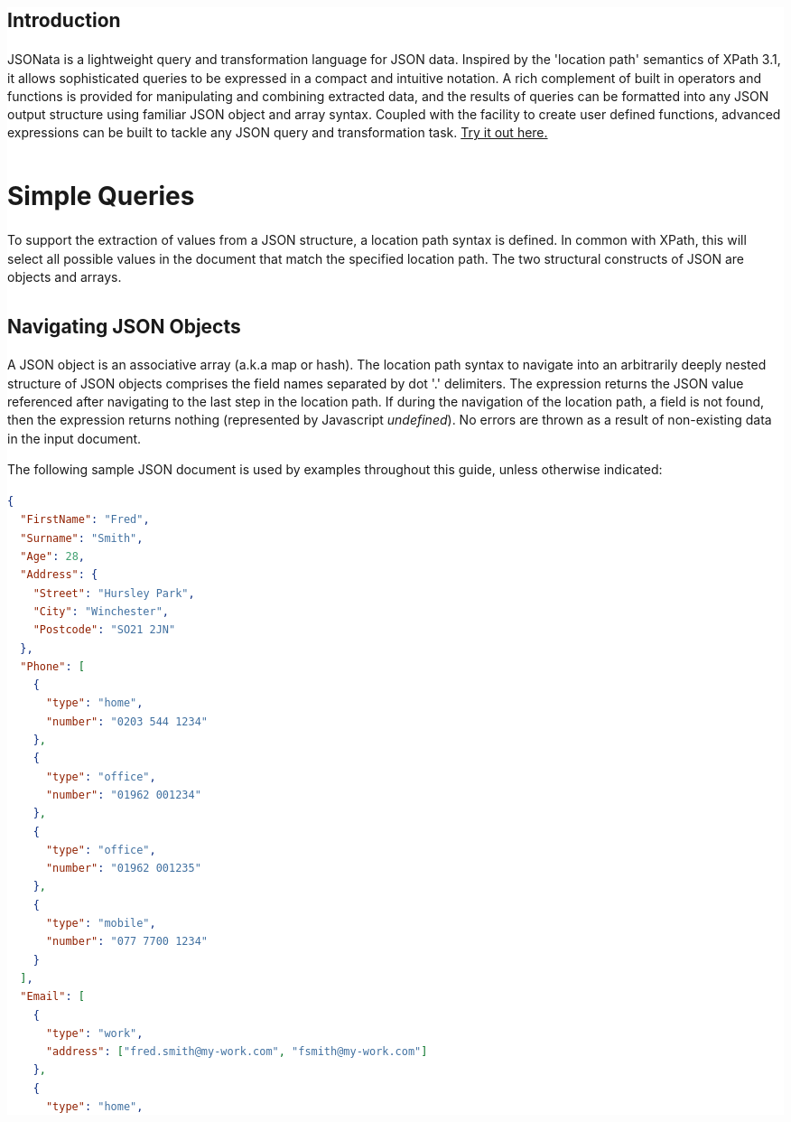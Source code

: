 
## Introduction

JSONata is a lightweight query and transformation language for JSON data. Inspired by the 'location path' semantics of XPath 3.1, it allows sophisticated queries to be expressed in a compact and intuitive notation.  A rich complement of built in operators and functions is provided for manipulating and combining extracted data, and the results of queries can be formatted into any JSON output structure using familiar JSON object and array syntax. Coupled with the facility to create user defined functions, advanced expressions can be built to tackle any JSON query and transformation task. [Try it out here.](http://try.jsonata.org/)

# Simple Queries

To support the extraction of values from a JSON structure, a location path syntax is defined. In common with XPath, this will select all possible values in the document that match the specified location path.  The two structural constructs of JSON are objects and arrays.

## Navigating JSON Objects

A JSON object is an associative array (a.k.a map or hash). The location path syntax to navigate into an arbitrarily deeply nested structure of JSON objects comprises the field names separated by dot '.' delimiters. The expression returns the JSON value referenced after navigating to the last step in the location path.  If during the navigation of the location path, a field is not found, then the expression returns nothing (represented by Javascript _undefined_).  No errors are thrown as a result of non-existing data in the input document.

The following sample JSON document is used by examples throughout this guide, unless otherwise indicated:

```json
{
  "FirstName": "Fred",
  "Surname": "Smith",
  "Age": 28,
  "Address": {
    "Street": "Hursley Park",
    "City": "Winchester",
    "Postcode": "SO21 2JN"
  },
  "Phone": [
    {
      "type": "home",
      "number": "0203 544 1234"
    },
    {
      "type": "office",
      "number": "01962 001234"
    },
    {
      "type": "office",
      "number": "01962 001235"
    },
    {
      "type": "mobile",
      "number": "077 7700 1234"
    }
  ],
  "Email": [
    {
      "type": "work",
      "address": ["fred.smith@my-work.com", "fsmith@my-work.com"]
    },
    {
      "type": "home",
```